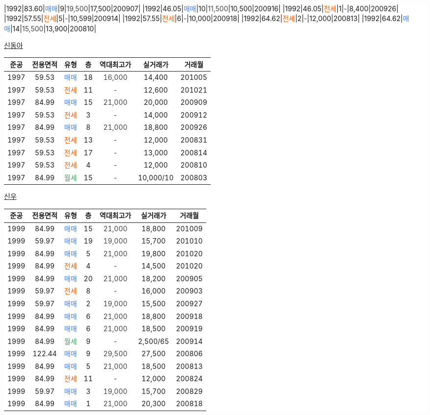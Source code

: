 |1992|83.60|<span style="color:#4285f3">매매</span>|9|<span style="color:#444444">19,500</span>|17,500|200907|
|1992|46.05|<span style="color:#4285f3">매매</span>|10|<span style="color:#444444">11,500</span>|10,500|200916|
|1992|46.05|<span style="color:#ff5a00">전세</span>|1|<span style="color:#444444">-</span>|8,400|200926|
|1992|57.55|<span style="color:#ff5a00">전세</span>|5|<span style="color:#444444">-</span>|10,599|200914|
|1992|57.55|<span style="color:#ff5a00">전세</span>|6|<span style="color:#444444">-</span>|10,000|200918|
|1992|64.62|<span style="color:#ff5a00">전세</span>|2|<span style="color:#444444">-</span>|12,000|200813|
|1992|64.62|<span style="color:#4285f3">매매</span>|14|<span style="color:#444444">15,500</span>|13,900|200810|

[신동아](https://search.naver.com/search.naver?query=%EA%B2%BD%EA%B8%B0%EB%8F%84+%EB%82%A8%EC%96%91%EC%A3%BC%EC%8B%9C+%EC%A7%84%EC%A0%91%EC%9D%8D+%EC%9E%A5%ED%98%84%EB%A6%AC+%EC%8B%A0%EB%8F%99%EC%95%84)

|준공|전용면적|유형|층|역대최고가|실거래가|거래월|
|:---:|:---:|:---:|:---:|:---:|:---:|:---:|
|1997|59.53|<span style="color:#4285f3">매매</span>|18|<span style="color:#444444">16,000</span>|14,400|201005|
|1997|59.53|<span style="color:#ff5a00">전세</span>|11|<span style="color:#444444">-</span>|12,600|201021|
|1997|84.99|<span style="color:#4285f3">매매</span>|15|<span style="color:#444444">21,000</span>|20,000|200909|
|1997|59.53|<span style="color:#ff5a00">전세</span>|3|<span style="color:#444444">-</span>|14,000|200912|
|1997|84.99|<span style="color:#4285f3">매매</span>|8|<span style="color:#444444">21,000</span>|18,800|200926|
|1997|59.53|<span style="color:#ff5a00">전세</span>|13|<span style="color:#444444">-</span>|12,000|200831|
|1997|59.53|<span style="color:#ff5a00">전세</span>|17|<span style="color:#444444">-</span>|13,000|200814|
|1997|59.53|<span style="color:#ff5a00">전세</span>|4|<span style="color:#444444">-</span>|12,000|200810|
|1997|84.99|<span style="color:#34a853">월세</span>|15|<span style="color:#444444">-</span>|10,000/10|200803|

[신우](https://search.naver.com/search.naver?query=%EA%B2%BD%EA%B8%B0%EB%8F%84+%EB%82%A8%EC%96%91%EC%A3%BC%EC%8B%9C+%EC%A7%84%EC%A0%91%EC%9D%8D+%EC%9E%A5%ED%98%84%EB%A6%AC+%EC%8B%A0%EC%9A%B0)

|준공|전용면적|유형|층|역대최고가|실거래가|거래월|
|:---:|:---:|:---:|:---:|:---:|:---:|:---:|
|1999|84.99|<span style="color:#4285f3">매매</span>|15|<span style="color:#444444">21,000</span>|18,800|201009|
|1999|59.97|<span style="color:#4285f3">매매</span>|19|<span style="color:#444444">19,000</span>|15,700|201010|
|1999|84.99|<span style="color:#4285f3">매매</span>|5|<span style="color:#444444">21,000</span>|19,800|201020|
|1999|84.99|<span style="color:#ff5a00">전세</span>|4|<span style="color:#444444">-</span>|14,500|201020|
|1999|84.99|<span style="color:#4285f3">매매</span>|20|<span style="color:#444444">21,000</span>|18,200|200905|
|1999|59.97|<span style="color:#ff5a00">전세</span>|8|<span style="color:#444444">-</span>|16,000|200903|
|1999|59.97|<span style="color:#4285f3">매매</span>|2|<span style="color:#444444">19,000</span>|15,500|200927|
|1999|84.99|<span style="color:#4285f3">매매</span>|6|<span style="color:#444444">21,000</span>|18,800|200918|
|1999|84.99|<span style="color:#4285f3">매매</span>|6|<span style="color:#444444">21,000</span>|18,500|200919|
|1999|84.99|<span style="color:#34a853">월세</span>|9|<span style="color:#444444">-</span>|2,500/65|200914|
|1999|122.44|<span style="color:#4285f3">매매</span>|9|<span style="color:#444444">29,500</span>|27,500|200806|
|1999|84.99|<span style="color:#4285f3">매매</span>|5|<span style="color:#444444">21,000</span>|18,500|200813|
|1999|84.99|<span style="color:#ff5a00">전세</span>|11|<span style="color:#444444">-</span>|12,000|200824|
|1999|59.97|<span style="color:#4285f3">매매</span>|3|<span style="color:#444444">19,000</span>|15,700|200829|
|1999|84.99|<span style="color:#4285f3">매매</span>|1|<span style="color:#444444">21,000</span>|20,300|200818|